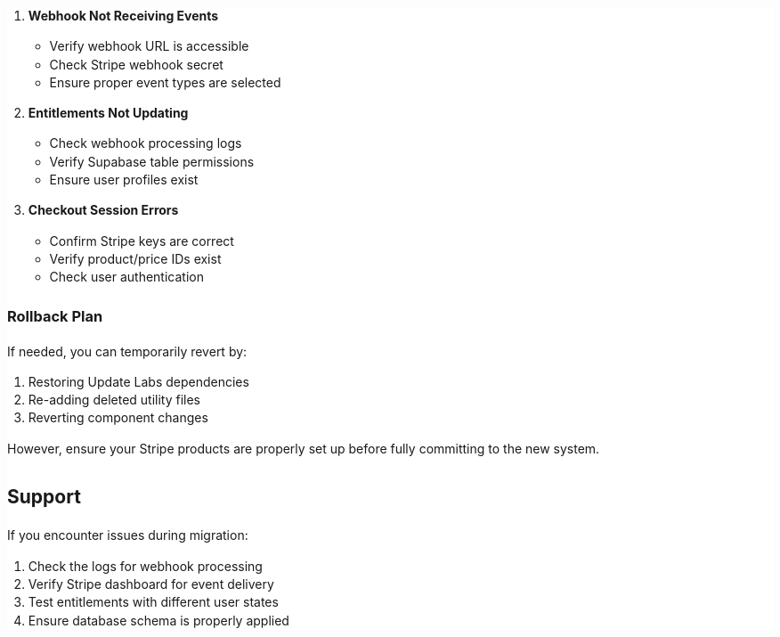 1. **Webhook Not Receiving Events**
   - Verify webhook URL is accessible
   - Check Stripe webhook secret
   - Ensure proper event types are selected

2. **Entitlements Not Updating**
   - Check webhook processing logs
   - Verify Supabase table permissions
   - Ensure user profiles exist

3. **Checkout Session Errors**
   - Confirm Stripe keys are correct
   - Verify product/price IDs exist
   - Check user authentication

### Rollback Plan
If needed, you can temporarily revert by:
1. Restoring Update Labs dependencies
2. Re-adding deleted utility files
3. Reverting component changes

However, ensure your Stripe products are properly set up before fully committing to the new system.

## Support

If you encounter issues during migration:
1. Check the logs for webhook processing
2. Verify Stripe dashboard for event delivery
3. Test entitlements with different user states
4. Ensure database schema is properly applied 